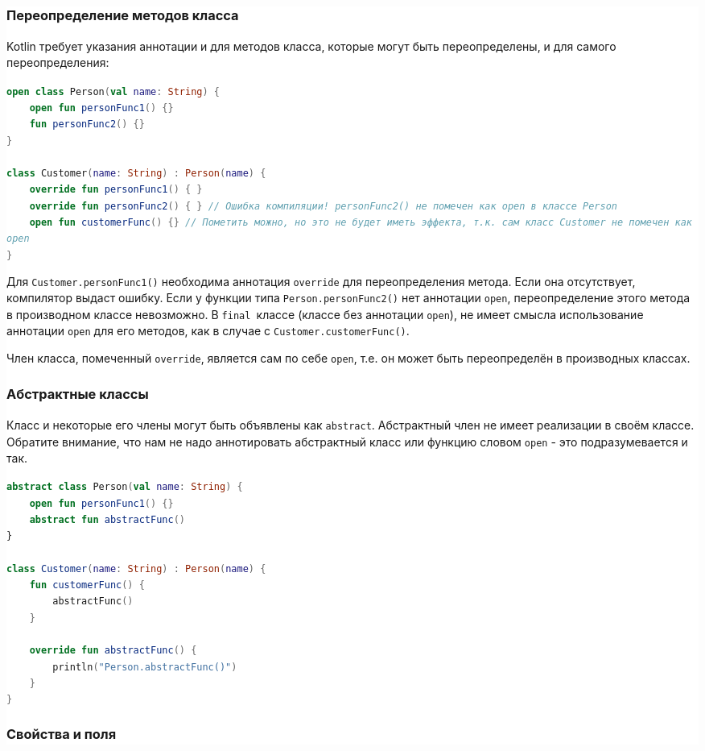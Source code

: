 ### Переопределение методов класса

Kotlin требует указания аннотации и для методов класса, которые могут быть переопределены, и для самого переопределения:

```kotlin
open class Person(val name: String) {
    open fun personFunc1() {}
    fun personFunc2() {}
}

class Customer(name: String) : Person(name) {
    override fun personFunc1() { }
    override fun personFunc2() { } // Ошибка компиляции! personFunc2() не помечен как open в классе Person
    open fun customerFunc() {} // Пометить можно, но это не будет иметь эффекта, т.к. сам класс Customer не помечен как open
}
```

Для `Customer.personFunc1()` необходима аннотация `override` для переопределения метода. Если она отсутствует, компилятор выдаст ошибку. Если у функции типа `Person.personFunc2()` нет аннотации `open`, переопределение этого метода в производном классе невозможно. В `final `классе (классе без аннотации `open`), не имеет смысла использование аннотации `open` для его методов, как в случае с `Customer.customerFunc()`.

Член класса, помеченный `override`, является сам по себе `open`, т.е. он может быть переопределён в производных классах.

### Абстрактные классы

Класс и некоторые его члены могут быть объявлены как `abstract`. Абстрактный член не имеет реализации в своём классе. Обратите внимание, что нам не надо аннотировать абстрактный класс или функцию словом `open` - это подразумевается и так.

```kotlin
abstract class Person(val name: String) {
    open fun personFunc1() {}
    abstract fun abstractFunc()
}

class Customer(name: String) : Person(name) {
    fun customerFunc() {
        abstractFunc()
    }

    override fun abstractFunc() {
        println("Person.abstractFunc()")
    }
}
```

### Свойства и поля
